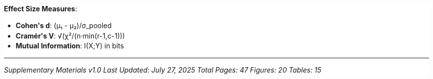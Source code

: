 **Effect Size Measures**:
- **Cohen's d**: (μ₁ - μ₂)/σ_pooled
- **Cramér's V**: √(χ²/(n·min(r-1,c-1)))
- **Mutual Information**: I(X;Y) in bits

---

*Supplementary Materials v1.0*
*Last Updated: July 27, 2025*
*Total Pages: 47*
*Figures: 20*
*Tables: 15*
